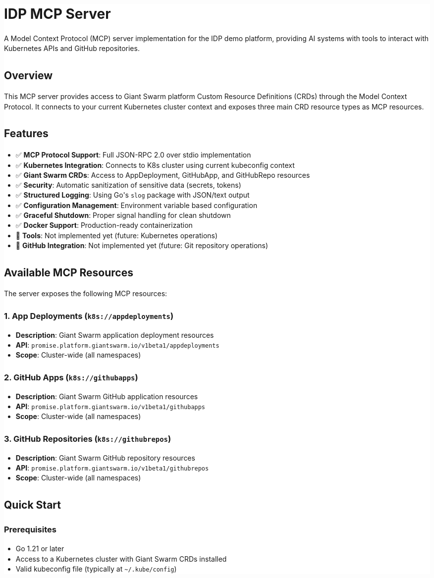 # IDP MCP Server

A Model Context Protocol (MCP) server implementation for the IDP demo platform, providing AI systems with tools to interact with Kubernetes APIs and GitHub repositories.

## Overview

This MCP server provides access to Giant Swarm platform Custom Resource Definitions (CRDs) through the Model Context Protocol. It connects to your current Kubernetes cluster context and exposes three main CRD resource types as MCP resources.

## Features

- ✅ **MCP Protocol Support**: Full JSON-RPC 2.0 over stdio implementation
- ✅ **Kubernetes Integration**: Connects to K8s cluster using current kubeconfig context
- ✅ **Giant Swarm CRDs**: Access to AppDeployment, GitHubApp, and GitHubRepo resources
- ✅ **Security**: Automatic sanitization of sensitive data (secrets, tokens)
- ✅ **Structured Logging**: Using Go's `slog` package with JSON/text output
- ✅ **Configuration Management**: Environment variable based configuration
- ✅ **Graceful Shutdown**: Proper signal handling for clean shutdown
- ✅ **Docker Support**: Production-ready containerization
- 🚧 **Tools**: Not implemented yet (future: Kubernetes operations)
- 🚧 **GitHub Integration**: Not implemented yet (future: Git repository operations)

## Available MCP Resources

The server exposes the following MCP resources:

### 1. App Deployments (`k8s://appdeployments`)
- **Description**: Giant Swarm application deployment resources
- **API**: `promise.platform.giantswarm.io/v1beta1/appdeployments`
- **Scope**: Cluster-wide (all namespaces)

### 2. GitHub Apps (`k8s://githubapps`)
- **Description**: Giant Swarm GitHub application resources  
- **API**: `promise.platform.giantswarm.io/v1beta1/githubapps`
- **Scope**: Cluster-wide (all namespaces)

### 3. GitHub Repositories (`k8s://githubrepos`)
- **Description**: Giant Swarm GitHub repository resources
- **API**: `promise.platform.giantswarm.io/v1beta1/githubrepos`
- **Scope**: Cluster-wide (all namespaces)

## Quick Start

### Prerequisites

- Go 1.21 or later
- Access to a Kubernetes cluster with Giant Swarm CRDs installed
- Valid kubeconfig file (typically at `~/.kube/config`)

